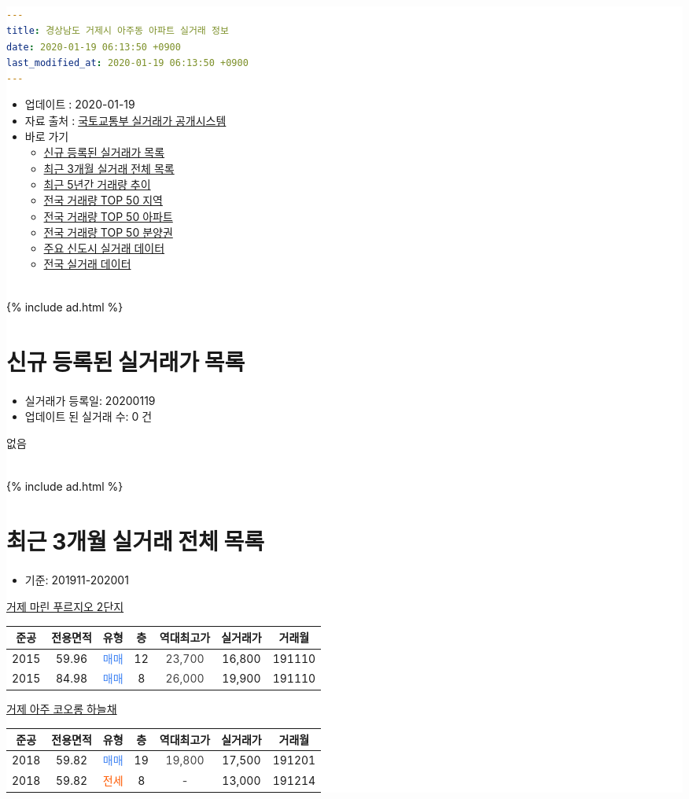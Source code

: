 ```yaml
---
title: 경상남도 거제시 아주동 아파트 실거래 정보
date: 2020-01-19 06:13:50 +0900
last_modified_at: 2020-01-19 06:13:50 +0900
---
```


* 업데이트 : 2020-01-19
* 자료 출처 : [국토교통부 실거래가 공개시스템](http://rt.molit.go.kr)
* 바로 가기
    * [신규 등록된 실거래가 목록](#신규-등록된-실거래가-목록)
    * [최근 3개월 실거래 전체 목록](#최근-3개월-실거래-전체-목록)
    * [최근 5년간 거래량 추이](#최근-5년간-거래량-추이)
    * [전국 거래량 TOP 50 지역](https://apt-info.github.io/apt-trade-info/최근-3개월-전국에서-가장-거래가-많이-발생한-지역)
    * [전국 거래량 TOP 50 아파트](https://apt-info.github.io/apt-trade-info/최근-3개월-전국에서-가장-거래가-많이-발생한-아파트)
    * [전국 거래량 TOP 50 분양권](https://apt-info.github.io/apt-trade-info/최근-3개월-전국에서-가장-거래가-많이-발생한-분양권)
    * [주요 신도시 실거래 데이터](https://apt-info.github.io/apt-trade-info/주요-신도시)
    * [전국 실거래 데이터](https://apt-info.github.io/apt-trade-info/전국)
<br>
{% include ad.html %}
<br>

# 신규 등록된 실거래가 목록
* 실거래가 등록일: 20200119
* 업데이트 된 실거래 수: 0 건

없음

<br>
{% include ad.html %}
<br>

# 최근 3개월 실거래 전체 목록
* 기준: 201911-202001


[거제 마린 푸르지오 2단지](https://search.naver.com/search.naver?query=%EA%B2%BD%EC%83%81%EB%82%A8%EB%8F%84+%EA%B1%B0%EC%A0%9C%EC%8B%9C+%EC%95%84%EC%A3%BC%EB%8F%99+%EA%B1%B0%EC%A0%9C+%EB%A7%88%EB%A6%B0+%ED%91%B8%EB%A5%B4%EC%A7%80%EC%98%A4+2%EB%8B%A8%EC%A7%80)

|준공|전용면적|유형|층|역대최고가|실거래가|거래월|
|:---:|:---:|:---:|:---:|:---:|:---:|:---:|
|2015|59.96|<span style="color:#4285f3">매매</span>|12|<span style="color:#444444">23,700</span>|16,800|191110|
|2015|84.98|<span style="color:#4285f3">매매</span>|8|<span style="color:#444444">26,000</span>|19,900|191110|

[거제 아주 코오롱 하늘채](https://search.naver.com/search.naver?query=%EA%B2%BD%EC%83%81%EB%82%A8%EB%8F%84+%EA%B1%B0%EC%A0%9C%EC%8B%9C+%EC%95%84%EC%A3%BC%EB%8F%99+%EA%B1%B0%EC%A0%9C+%EC%95%84%EC%A3%BC+%EC%BD%94%EC%98%A4%EB%A1%B1+%ED%95%98%EB%8A%98%EC%B1%84)

|준공|전용면적|유형|층|역대최고가|실거래가|거래월|
|:---:|:---:|:---:|:---:|:---:|:---:|:---:|
|2018|59.82|<span style="color:#4285f3">매매</span>|19|<span style="color:#444444">19,800</span>|17,500|191201|
|2018|59.82|<span style="color:#ff5a00">전세</span>|8|<span style="color:#444444">-</span>|13,000|191214|
